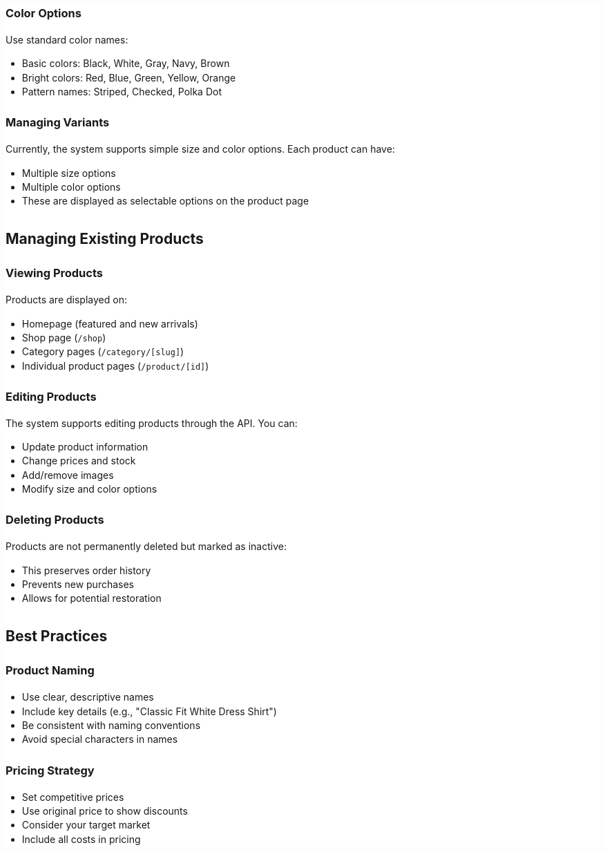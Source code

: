 ### Color Options
Use standard color names:
- Basic colors: Black, White, Gray, Navy, Brown
- Bright colors: Red, Blue, Green, Yellow, Orange
- Pattern names: Striped, Checked, Polka Dot

### Managing Variants
Currently, the system supports simple size and color options. Each product can have:
- Multiple size options
- Multiple color options
- These are displayed as selectable options on the product page

## Managing Existing Products

### Viewing Products
Products are displayed on:
- Homepage (featured and new arrivals)
- Shop page (`/shop`)
- Category pages (`/category/[slug]`)
- Individual product pages (`/product/[id]`)

### Editing Products
The system supports editing products through the API. You can:
- Update product information
- Change prices and stock
- Add/remove images
- Modify size and color options

### Deleting Products
Products are not permanently deleted but marked as inactive:
- This preserves order history
- Prevents new purchases
- Allows for potential restoration

## Best Practices

### Product Naming
- Use clear, descriptive names
- Include key details (e.g., "Classic Fit White Dress Shirt")
- Be consistent with naming conventions
- Avoid special characters in names

### Pricing Strategy
- Set competitive prices
- Use original price to show discounts
- Consider your target market
- Include all costs in pricing
